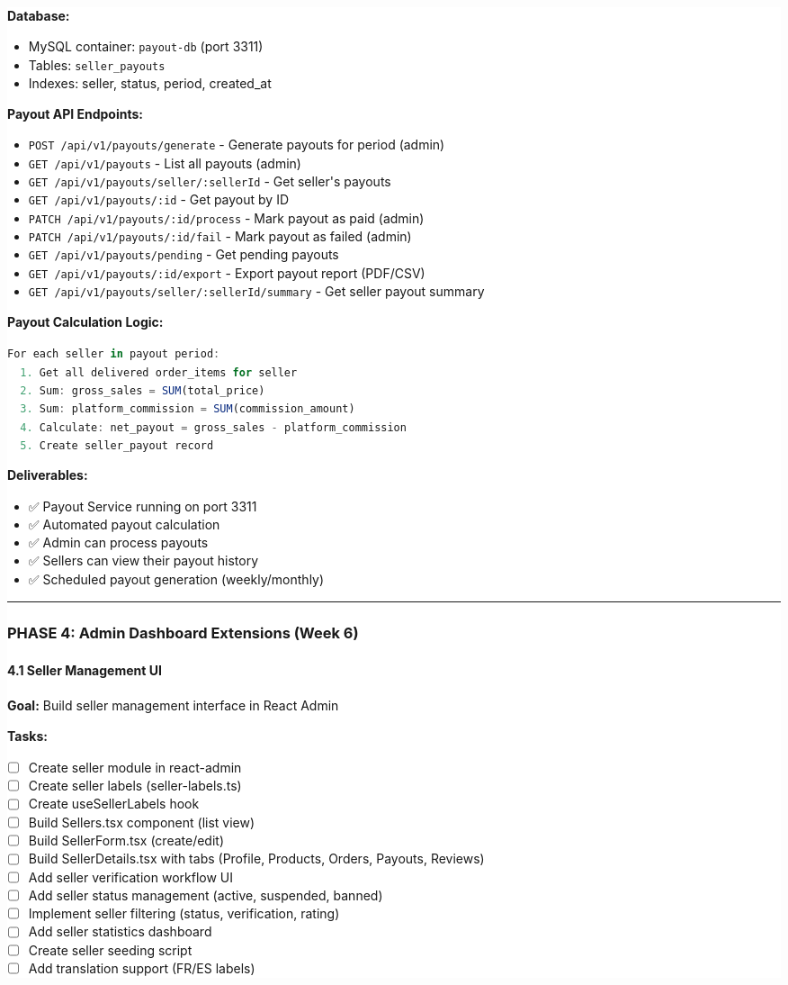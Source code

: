 **Database:**
- MySQL container: `payout-db` (port 3311)
- Tables: `seller_payouts`
- Indexes: seller, status, period, created_at

**Payout API Endpoints:**
- `POST /api/v1/payouts/generate` - Generate payouts for period (admin)
- `GET /api/v1/payouts` - List all payouts (admin)
- `GET /api/v1/payouts/seller/:sellerId` - Get seller's payouts
- `GET /api/v1/payouts/:id` - Get payout by ID
- `PATCH /api/v1/payouts/:id/process` - Mark payout as paid (admin)
- `PATCH /api/v1/payouts/:id/fail` - Mark payout as failed (admin)
- `GET /api/v1/payouts/pending` - Get pending payouts
- `GET /api/v1/payouts/:id/export` - Export payout report (PDF/CSV)
- `GET /api/v1/payouts/seller/:sellerId/summary` - Get seller payout summary

**Payout Calculation Logic:**
```typescript
For each seller in payout period:
  1. Get all delivered order_items for seller
  2. Sum: gross_sales = SUM(total_price)
  3. Sum: platform_commission = SUM(commission_amount)
  4. Calculate: net_payout = gross_sales - platform_commission
  5. Create seller_payout record
```

**Deliverables:**
- ✅ Payout Service running on port 3311
- ✅ Automated payout calculation
- ✅ Admin can process payouts
- ✅ Sellers can view their payout history
- ✅ Scheduled payout generation (weekly/monthly)

---

### **PHASE 4: Admin Dashboard Extensions (Week 6)**

#### 4.1 Seller Management UI
**Goal:** Build seller management interface in React Admin

**Tasks:**
- [ ] Create seller module in react-admin
- [ ] Create seller labels (seller-labels.ts)
- [ ] Create useSellerLabels hook
- [ ] Build Sellers.tsx component (list view)
- [ ] Build SellerForm.tsx (create/edit)
- [ ] Build SellerDetails.tsx with tabs (Profile, Products, Orders, Payouts, Reviews)
- [ ] Add seller verification workflow UI
- [ ] Add seller status management (active, suspended, banned)
- [ ] Implement seller filtering (status, verification, rating)
- [ ] Add seller statistics dashboard
- [ ] Create seller seeding script
- [ ] Add translation support (FR/ES labels)
